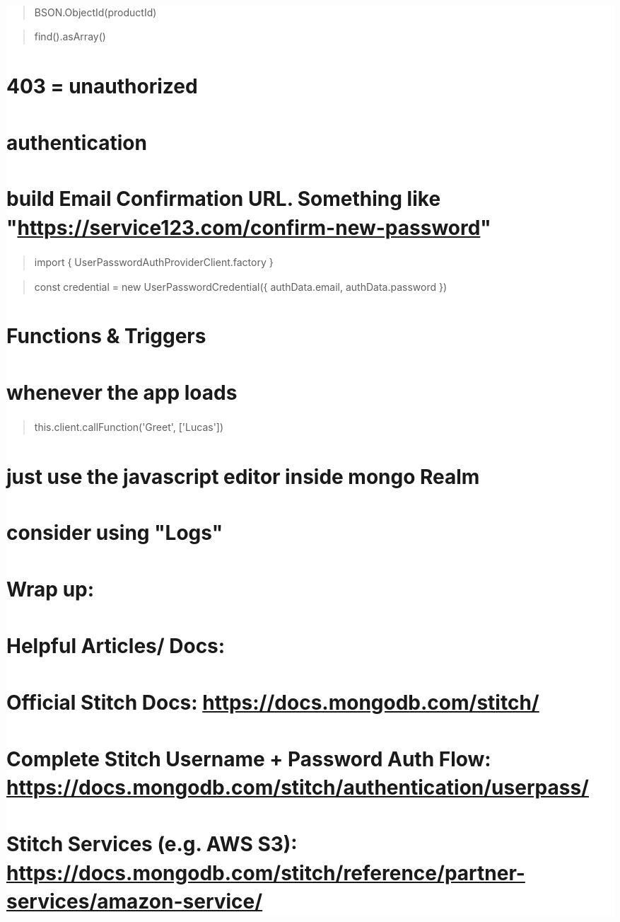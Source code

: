 > BSON.ObjectId(productId)

> find().asArray()

# 403 = unauthorized

# authentication

# build Email Confirmation URL. Something like "https://service123.com/confirm-new-password"

> import { UserPasswordAuthProviderClient.factory }

> const credential = new UserPasswordCredential({ authData.email, authData.password })

# Functions & Triggers

# whenever the app loads

> this.client.callFunction('Greet', ['Lucas'])

# just use the javascript editor inside mongo Realm

# consider using "Logs"

# Wrap up:

# Helpful Articles/ Docs:

# Official Stitch Docs: https://docs.mongodb.com/stitch/

# Complete Stitch Username + Password Auth Flow: https://docs.mongodb.com/stitch/authentication/userpass/

# Stitch Services (e.g. AWS S3): https://docs.mongodb.com/stitch/reference/partner-services/amazon-service/
